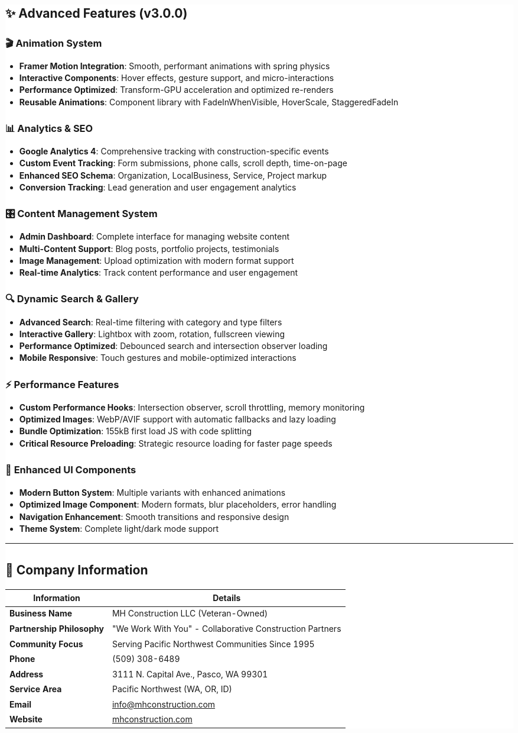 
## ✨ **Advanced Features (v3.0.0)**

### 🎬 **Animation System**

- **Framer Motion Integration**: Smooth, performant animations with spring physics
- **Interactive Components**: Hover effects, gesture support, and micro-interactions
- **Performance Optimized**: Transform-GPU acceleration and optimized re-renders
- **Reusable Animations**: Component library with FadeInWhenVisible, HoverScale, StaggeredFadeIn

### 📊 **Analytics & SEO**

- **Google Analytics 4**: Comprehensive tracking with construction-specific events
- **Custom Event Tracking**: Form submissions, phone calls, scroll depth, time-on-page
- **Enhanced SEO Schema**: Organization, LocalBusiness, Service, Project markup
- **Conversion Tracking**: Lead generation and user engagement analytics

### 🎛️ **Content Management System**

- **Admin Dashboard**: Complete interface for managing website content
- **Multi-Content Support**: Blog posts, portfolio projects, testimonials
- **Image Management**: Upload optimization with modern format support
- **Real-time Analytics**: Track content performance and user engagement

### 🔍 **Dynamic Search & Gallery**

- **Advanced Search**: Real-time filtering with category and type filters
- **Interactive Gallery**: Lightbox with zoom, rotation, fullscreen viewing
- **Performance Optimized**: Debounced search and intersection observer loading
- **Mobile Responsive**: Touch gestures and mobile-optimized interactions

### ⚡ **Performance Features**

- **Custom Performance Hooks**: Intersection observer, scroll throttling, memory monitoring
- **Optimized Images**: WebP/AVIF support with automatic fallbacks and lazy loading
- **Bundle Optimization**: 155kB first load JS with code splitting
- **Critical Resource Preloading**: Strategic resource loading for faster page speeds

### 🎨 **Enhanced UI Components**

- **Modern Button System**: Multiple variants with enhanced animations
- **Optimized Image Component**: Modern formats, blur placeholders, error handling
- **Navigation Enhancement**: Smooth transitions and responsive design
- **Theme System**: Complete light/dark mode support

---

## 🏢 Company Information

| Information | Details |
|-------------|---------|
| **Business Name** | MH Construction LLC (Veteran-Owned) |
| **Partnership Philosophy** | "We Work With You" - Collaborative Construction Partners |
| **Community Focus** | Serving Pacific Northwest Communities Since 1995 |
| **Phone** | (509) 308-6489 |
| **Address** | 3111 N. Capital Ave., Pasco, WA 99301 |
| **Service Area** | Pacific Northwest (WA, OR, ID) |
| **Email** | <info@mhconstruction.com> |
| **Website** | [mhconstruction.com](https://mhconstruction.com) |